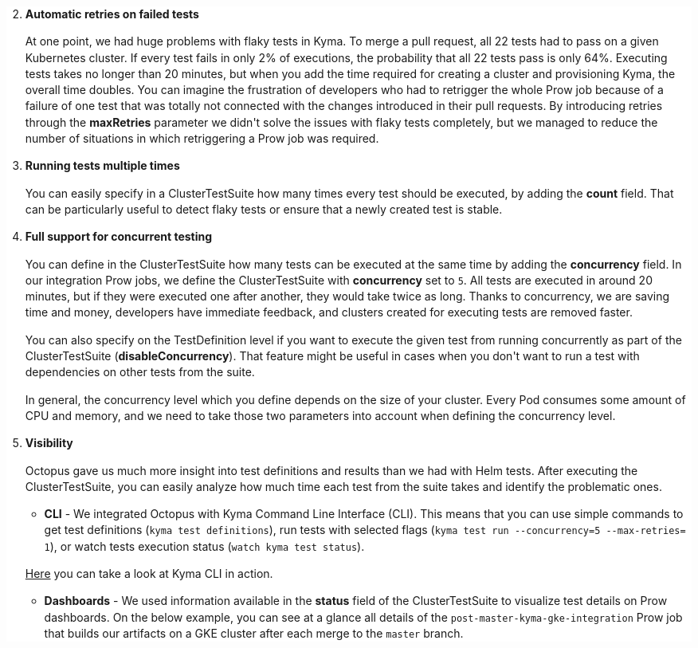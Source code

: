 2. **Automatic retries on failed tests**

   At one point, we had huge problems with flaky tests in Kyma. To merge a pull request, all 22 tests had to pass on a given Kubernetes cluster. If every test fails in only 2% of executions, the probability that all 22 tests pass is only 64%. Executing tests takes no longer than 20 minutes, but when you add the time required for creating a cluster and provisioning Kyma, the overall time doubles. You can imagine the frustration of developers who had to retrigger the whole Prow job because of a failure of one test that was totally not connected with the changes introduced in their pull requests. By introducing retries through the **maxRetries** parameter we didn't solve the issues with flaky tests completely, but we managed to reduce the number of situations in which retriggering a Prow job was required.

3. **Running tests multiple times**

   You can easily specify in a ClusterTestSuite how many times every test should be executed, by adding the **count** field. That can be particularly useful to detect flaky tests or ensure that a newly created test is stable.

4. **Full support for concurrent testing**

   You can define in the ClusterTestSuite how many tests can be executed at the same time by adding the **concurrency** field. In our integration Prow jobs, we define the ClusterTestSuite with **concurrency** set to `5`. All tests are executed in around 20 minutes, but if they were executed one after another, they would take twice as long. Thanks to concurrency, we are saving time and money, developers have immediate feedback, and clusters created for executing tests are removed faster.

   You can also specify on the TestDefinition level if you want to execute the given test from running concurrently as part of the ClusterTestSuite (**disableConcurrency**). That feature might be useful in cases when you don't want to run a test with dependencies on other tests from the suite.

   In general, the concurrency level which you define depends on the size of your cluster. Every Pod consumes some amount of CPU and memory, and we need to take those two parameters into account when defining the concurrency level.

5. **Visibility**

   Octopus gave us much more insight into test definitions and results than we had with Helm tests. After executing the ClusterTestSuite, you can easily analyze how much time each test from the suite takes and identify the problematic ones.

   - **CLI** - We integrated Octopus with Kyma Command Line Interface (CLI). This means that you can use simple commands to get test definitions (`kyma test definitions`), run tests with selected flags (`kyma test run --concurrency=5 --max-retries=1`), or watch tests execution status (`watch kyma test status`).

    [Here](https://asciinema.org/a/287696) you can take a look at Kyma CLI in action.

   - **Dashboards** - We used information available in the **status** field of the ClusterTestSuite to visualize test details on Prow dashboards. On the below example, you can see at a glance all details of the `post-master-kyma-gke-integration` Prow job that builds our artifacts on a GKE cluster after each merge to the `master` branch.
